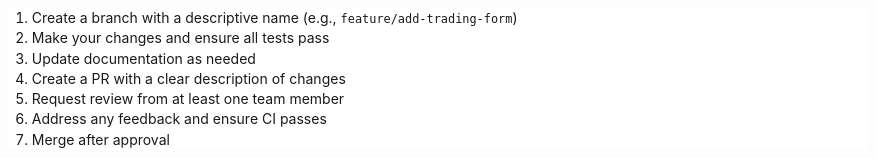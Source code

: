 1. Create a branch with a descriptive name (e.g., `feature/add-trading-form`)
2. Make your changes and ensure all tests pass
3. Update documentation as needed
4. Create a PR with a clear description of changes
5. Request review from at least one team member
6. Address any feedback and ensure CI passes
7. Merge after approval
